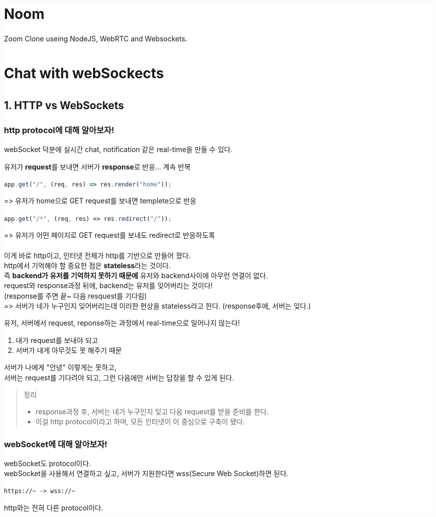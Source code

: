 # Noom
Zoom Clone useing NodeJS, WebRTC and Websockets.

# Chat with webSockects
## 1. HTTP vs WebSockets
### http protocol에 대해 알아보자!
webSocket 덕분에 실시간 chat, notification 같은 real-time을 만들 수 있다.

유저가 **request**를 보내면 서버가 **response**로 반응... 계속 반복
```js
app.get("/", (req, res) => res.render("home"));
```
=> 유저가 home으로 GET request를 보내면 templete으로 반응

```js
app.get("/*", (req, res) => res.redirect("/"));
```
=> 유저가 어떤 페이지로 GET request를 보내도 redirect로 반응하도록
<br><br>
이게 바로 http이고, 인터넷 전체가 http를 기반으로 만들어 졌다.
<br>
http에서 기억해야 할 중요한 점은 **stateless**라는 것이다. 
<br>
즉 **backend가 유저를 기억하지 못하기 때문에** 유저와 backend사이에 아무런 연결이 없다.
<br>
request와 response과정 뒤에, backend는 유저를 잊어버리는 것이다! 
<br>
(response를 주면 끝~ 다음 resquest를 기다림)
<br>
=> 서버가 네가 누구인지 잊어버리는데 이러한 현상을 stateless라고 한다. (response후에, 서버는 잊다.)

유저, 서버에서 request, reponse하는 과정에서 real-time으로 일어나지 않는다!
1. 내가 request를 보내야 되고
2. 서버가 내게 아무것도 못 해주기 때문

서버가 나에게 "안녕" 이렇게는 못하고,
<br>
서버는 request를 기다려야 되고, 그런 다음에만 서버는 답장을 할 수 있게 된다.

> 정리
> - response과정 후, 서버는 네가 누구인지 잊고 다음 request를 받을 준비를 한다.
> - 이걸 http protocol이라고 하며, 모든 인터넷이 이 중심으로 구축이 됐다.

### webSocket에 대해 알아보자!
webSocket도 protocol이다.
<br>
webSocket을 사용해서 연결하고 싶고, 서버가 지원한다면 wss(Secure Web Socket)하면 된다.
```
https://~ -> wss://~
```
http와는 전혀 다른 protocol이다.
